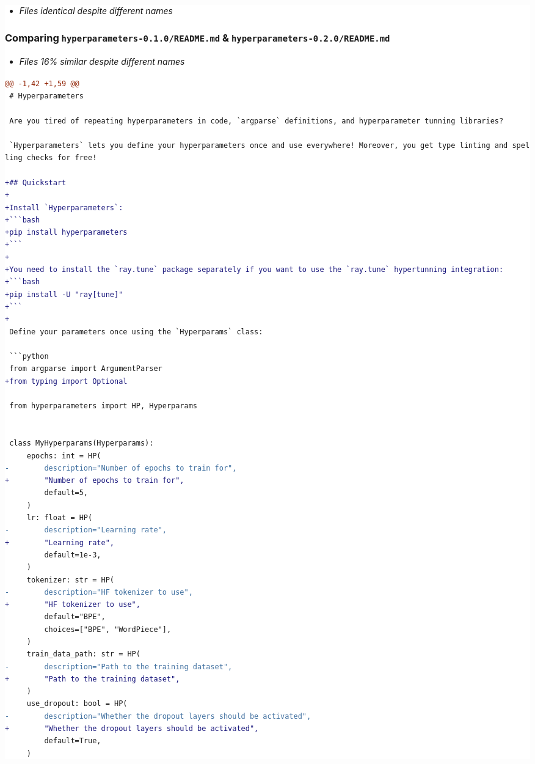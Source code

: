  * *Files identical despite different names*

### Comparing `hyperparameters-0.1.0/README.md` & `hyperparameters-0.2.0/README.md`

 * *Files 16% similar despite different names*

```diff
@@ -1,42 +1,59 @@
 # Hyperparameters
 
 Are you tired of repeating hyperparameters in code, `argparse` definitions, and hyperparameter tunning libraries?
 
 `Hyperparameters` lets you define your hyperparameters once and use everywhere! Moreover, you get type linting and spelling checks for free!
 
+## Quickstart
+
+Install `Hyperparameters`:
+```bash
+pip install hyperparameters
+```
+
+You need to install the `ray.tune` package separately if you want to use the `ray.tune` hypertunning integration:
+```bash
+pip install -U "ray[tune]"
+```
+
 Define your parameters once using the `Hyperparams` class:
 
 ```python
 from argparse import ArgumentParser
+from typing import Optional
 
 from hyperparameters import HP, Hyperparams
 
 
 class MyHyperparams(Hyperparams):
     epochs: int = HP(
-        description="Number of epochs to train for",
+        "Number of epochs to train for",
         default=5,
     )
     lr: float = HP(
-        description="Learning rate",
+        "Learning rate",
         default=1e-3,
     )
     tokenizer: str = HP(
-        description="HF tokenizer to use",
+        "HF tokenizer to use",
         default="BPE",
         choices=["BPE", "WordPiece"],
     )
     train_data_path: str = HP(
-        description="Path to the training dataset",
+        "Path to the training dataset",
     )
     use_dropout: bool = HP(
-        description="Whether the dropout layers should be activated",
+        "Whether the dropout layers should be activated",
         default=True,
     )
```